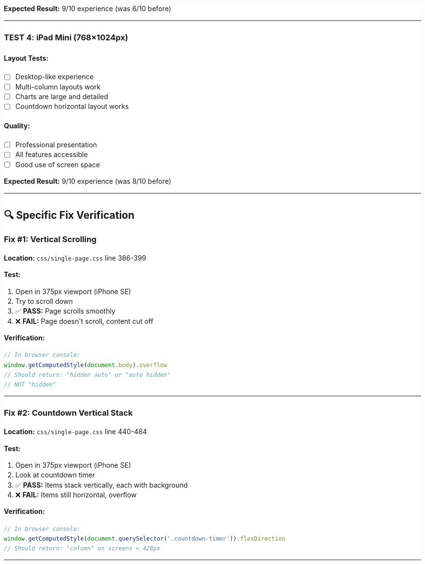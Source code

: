 **Expected Result:** 9/10 experience (was 6/10 before)

---

### TEST 4: iPad Mini (768×1024px)

#### Layout Tests:
- [ ] Desktop-like experience
- [ ] Multi-column layouts work
- [ ] Charts are large and detailed
- [ ] Countdown horizontal layout works

#### Quality:
- [ ] Professional presentation
- [ ] All features accessible
- [ ] Good use of screen space

**Expected Result:** 9/10 experience (was 8/10 before)

---

## 🔍 Specific Fix Verification

### Fix #1: Vertical Scrolling
**Location:** `css/single-page.css` line 386-399

**Test:**
1. Open in 375px viewport (iPhone SE)
2. Try to scroll down
3. ✅ **PASS:** Page scrolls smoothly
4. ❌ **FAIL:** Page doesn't scroll, content cut off

**Verification:**
```javascript
// In browser console:
window.getComputedStyle(document.body).overflow
// Should return: "hidden auto" or "auto hidden"
// NOT "hidden"
```

---

### Fix #2: Countdown Vertical Stack
**Location:** `css/single-page.css` line 440-484

**Test:**
1. Open in 375px viewport (iPhone SE)
2. Look at countdown timer
3. ✅ **PASS:** Items stack vertically, each with background
4. ❌ **FAIL:** Items still horizontal, overflow

**Verification:**
```javascript
// In browser console:
window.getComputedStyle(document.querySelector('.countdown-timer')).flexDirection
// Should return: "column" on screens < 428px
```

---